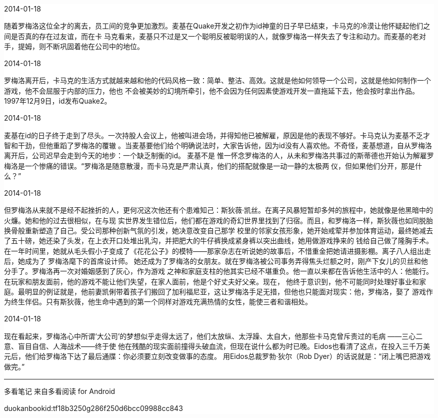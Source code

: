 
2014-01-18

随着罗梅洛这位全才的离去，员工间的竞争更加激烈。麦基在Quake开发之初作为id神童的日子早已结束，卡马克的冷漠让他怀疑起他们之间是否真的存在过友谊，而在卡
马克看来，麦基只不过是又一个聪明反被聪明误的人，就像罗梅洛一样失去了专注和动力。而麦基的老对手，提姆，则不断巩固着他在公司中的地位。

  

2014-01-18

罗梅洛离开后，卡马克的生活方式就越来越和他的代码风格一致：简单、整洁、高效。这就是他如何领导一个公司，这就是他如何制作一个游戏，他不会屈服于内部的压力，他也
不会被美妙的幻境所牵引，他不会因为任何因素使游戏开发一直拖延下去，他会按时拿出作品。1997年12月9日，id发布Quake2。

  

2014-01-18

麦基在id的日子终于走到了尽头。一次持股人会议上，他被叫进会场，并得知他已被解雇，原因是他的表现不够好。卡马克认为麦基不乏才智和干劲，但他重蹈了罗梅洛的覆辙
。当麦基要他们给个明确说法时，大家告诉他，因为id没有人喜欢他。不奇怪，麦基想道，自从罗梅洛离开后，公司迟早会走到今天的地步：一个缺乏制衡的id。 麦基不是
惟一怀念罗梅洛的人，从未和罗梅洛共事过的斯蒂德也开始认为解雇罗梅洛是一个惨痛的错误。“罗梅洛是随意散漫，而卡马克是严肃认真，他们的搭配就像是一动一静的太极两
仪，但如果他们分开，那是什么？”

  

2014-01-18

但罗梅洛从来就不是经不起挫折的人，更何况这次他还有个患难知己：斯狄薇·凯丝。在离子风暴短暂却多舛的旅程中，她就像是他黑暗中的火燫。她和他的过去很相似，在与现
实世界发生错位后，他们都在游戏的奇幻世界里找到了归宿。而且，和罗梅洛一样，斯狄薇也如同脱胎换骨般重新塑造了自己。受公司那种创新气氛的引发，她决意改变自己那学
校里的邻家女孩形象，她开始戒荤并参加体育运动，最终她减去了五十磅，她还染了头发，在上衣开口处堆出乳沟，并把肥大的牛仔裤换成紧身裤以突出曲线，她用做游戏挣来的
钱给自己做了隆胸手术。在一年时间里，她就从毛头假小子变成了《花花公子》的模特——那家杂志在听说她的故事后，不惜重金把她请进摄影棚。离子八人组出走后，她成为了
罗梅洛麾下的首席设计师。 她还成为了罗梅洛的女朋友。就在罗梅洛被公司事务弄得焦头烂额之时，刚产下女儿的贝丝和他分手了。罗梅洛再一次对婚姻感到了灰心，作为游戏
之神和家庭支柱的他其实已经不堪重负。他一直以来都在告诉他生活中的人：他能行。在玩家和朋友面前，他的游戏不能让他们失望，在家人面前，他是个好丈夫好父亲。现在，
他终于意识到，他不可能同时处理好事业和家庭。最明显的例证就是，他前妻凯俐带着孩子们搬回了加利福尼亚，这让罗梅洛手足无措，但他也只能面对现实：他，罗梅洛，娶了
游戏作为终生伴侣。只有斯狄薇，他生命中遇到的第一个同样对游戏充满热情的女性，能使三者和谐相处。

  

2014-01-18

现在看起来，罗梅洛心中所谓‘大公司’的梦想似乎走得太远了，他们太放纵、太浮躁、太自大，他那些卡马克曾斥责过的毛病 ——三心二意、盲目自信、人海战术——终于使
他在残酷的现实面前撞得头破血流，但现在说什么都为时已晚。Eidos也看清了这点，在投入三千万美元后，他们给罗梅洛下达了最后通牒：你必须要立刻改变做事的态度。
用Eidos总裁罗勃·狄尔（Rob Dyer）的话说就是：“闭上嘴巴把游戏做完。”

* * *

多看笔记 来自多看阅读 for Android

duokanbookid:tf18b3250g286f250d6bcc09988cc843

